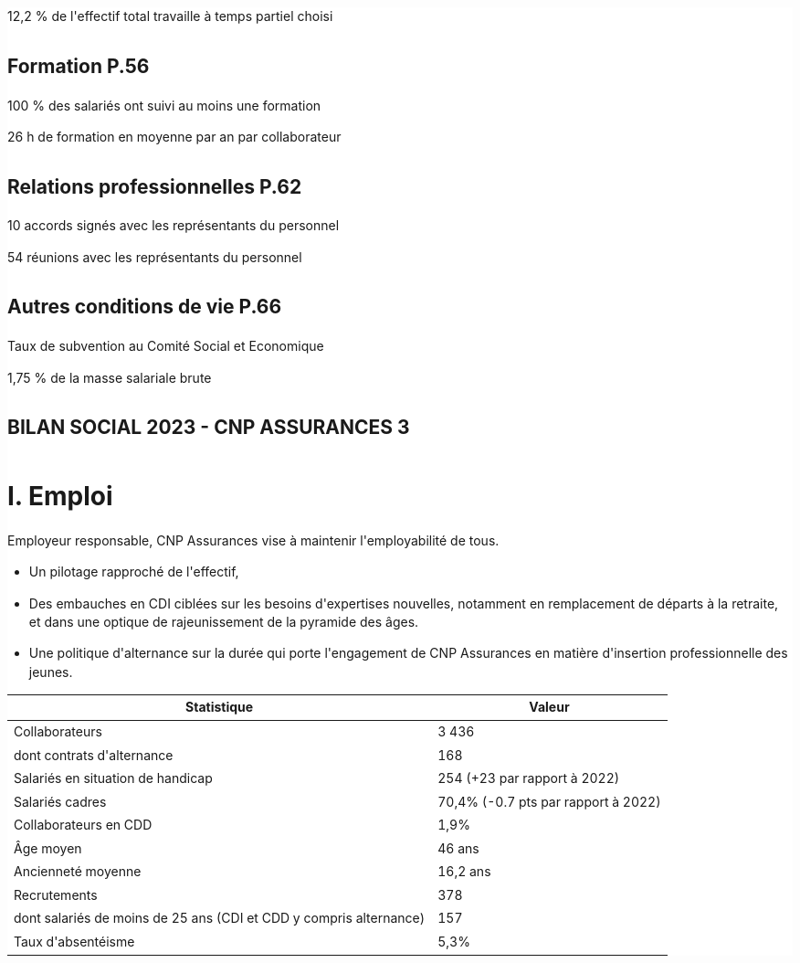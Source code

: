 12,2 % de l'effectif total travaille à temps partiel choisi

## Formation P.56

100 % des salariés ont suivi au moins une formation

26 h de formation en moyenne par an par collaborateur

## Relations professionnelles P.62

10 accords signés avec les représentants du personnel

54 réunions avec les représentants du personnel

## Autres conditions de vie P.66

Taux de subvention au Comité Social et Economique

1,75 % de la masse salariale brute

BILAN SOCIAL 2023 - CNP ASSURANCES                                             3
---
# I. Emploi

Employeur responsable, CNP Assurances vise à maintenir l'employabilité de tous.

- Un pilotage rapproché de l'effectif,

- Des embauches en CDI ciblées sur les besoins d'expertises nouvelles, notamment en remplacement de départs à la retraite, et dans une optique de rajeunissement de la pyramide des âges.

- Une politique d'alternance sur la durée qui porte l'engagement de CNP Assurances en matière d'insertion professionnelle des jeunes.

| Statistique | Valeur |
|-------------|--------|
| Collaborateurs | 3 436 |
| dont contrats d'alternance | 168 |
| Salariés en situation de handicap | 254 (+23 par rapport à 2022) |
| Salariés cadres | 70,4% (-0.7 pts par rapport à 2022) |
| Collaborateurs en CDD | 1,9% |
| Âge moyen | 46 ans |
| Ancienneté moyenne | 16,2 ans |
| Recrutements | 378 |
| dont salariés de moins de 25 ans (CDI et CDD y compris alternance) | 157 |
| Taux d'absentéisme | 5,3% |
